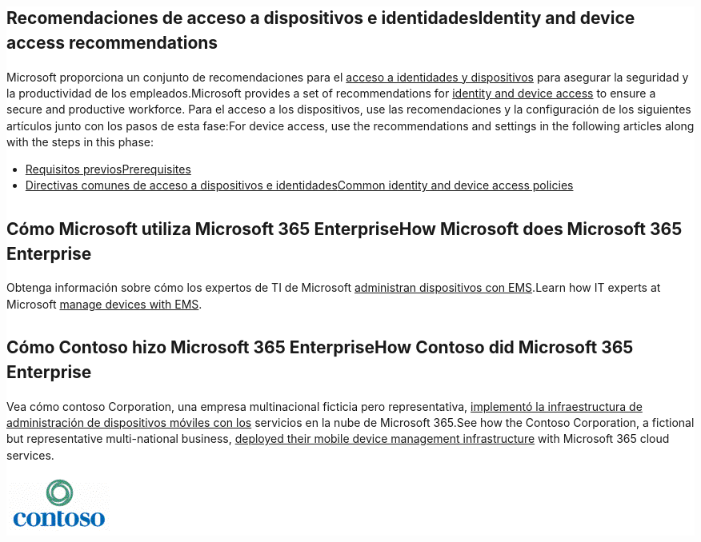 
## <a name="identity-and-device-access-recommendations"></a><span data-ttu-id="a4ce2-236">Recomendaciones de acceso a dispositivos e identidades</span><span class="sxs-lookup"><span data-stu-id="a4ce2-236">Identity and device access recommendations</span></span>

<span data-ttu-id="a4ce2-237">Microsoft proporciona un conjunto de recomendaciones para el [acceso a identidades y dispositivos](microsoft-365-policies-configurations.md) para asegurar la seguridad y la productividad de los empleados.</span><span class="sxs-lookup"><span data-stu-id="a4ce2-237">Microsoft provides a set of recommendations for [identity and device access](microsoft-365-policies-configurations.md) to ensure a secure and productive workforce.</span></span> <span data-ttu-id="a4ce2-238">Para el acceso a los dispositivos, use las recomendaciones y la configuración de los siguientes artículos junto con los pasos de esta fase:</span><span class="sxs-lookup"><span data-stu-id="a4ce2-238">For device access, use the recommendations and settings in the following articles along with the steps in this phase:</span></span>

- [<span data-ttu-id="a4ce2-239">Requisitos previos</span><span class="sxs-lookup"><span data-stu-id="a4ce2-239">Prerequisites</span></span>](identity-access-prerequisites.md)
- [<span data-ttu-id="a4ce2-240">Directivas comunes de acceso a dispositivos e identidades</span><span class="sxs-lookup"><span data-stu-id="a4ce2-240">Common identity and device access policies</span></span>](identity-access-policies.md)

## <a name="how-microsoft-does-microsoft-365-enterprise"></a><span data-ttu-id="a4ce2-241">Cómo Microsoft utiliza Microsoft 365 Enterprise</span><span class="sxs-lookup"><span data-stu-id="a4ce2-241">How Microsoft does Microsoft 365 Enterprise</span></span>

<span data-ttu-id="a4ce2-242">Obtenga información sobre cómo los expertos de TI de Microsoft [administran dispositivos con EMS](https://www.microsoft.com/itshowcase/deploying-and-managing-microsoft-365#primaryR8).</span><span class="sxs-lookup"><span data-stu-id="a4ce2-242">Learn how IT experts at Microsoft [manage devices with EMS](https://www.microsoft.com/itshowcase/deploying-and-managing-microsoft-365#primaryR8).</span></span>

## <a name="how-contoso-did-microsoft-365-enterprise"></a><span data-ttu-id="a4ce2-243">Cómo Contoso hizo Microsoft 365 Enterprise</span><span class="sxs-lookup"><span data-stu-id="a4ce2-243">How Contoso did Microsoft 365 Enterprise</span></span>

<span data-ttu-id="a4ce2-244">Vea cómo contoso Corporation, una empresa multinacional ficticia pero representativa, [implementó la infraestructura de administración de dispositivos móviles con los](contoso-mdm.md) servicios en la nube de Microsoft 365.</span><span class="sxs-lookup"><span data-stu-id="a4ce2-244">See how the Contoso Corporation, a fictional but representative multi-national business, [deployed their mobile device management infrastructure](contoso-mdm.md) with Microsoft 365 cloud services.</span></span>

![Contoso Corporation](../media/contoso-overview/contoso-icon.png)
